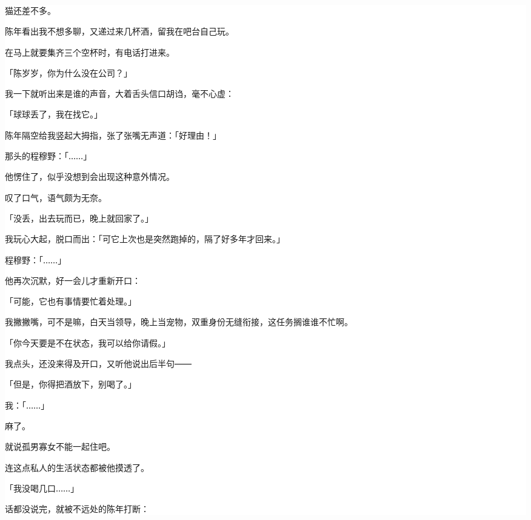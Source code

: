 猫还差不多。


陈年看出我不想多聊，又递过来几杯酒，留我在吧台自己玩。


在马上就要集齐三个空杯时，有电话打进来。


「陈岁岁，你为什么没在公司？」


我一下就听出来是谁的声音，大着舌头信口胡诌，毫不心虚：


「球球丢了，我在找它。」


陈年隔空给我竖起大拇指，张了张嘴无声道：「好理由！」


那头的程穆野：「……」


他愣住了，似乎没想到会出现这种意外情况。


叹了口气，语气颇为无奈。


「没丢，出去玩而已，晚上就回家了。」


我玩心大起，脱口而出：「可它上次也是突然跑掉的，隔了好多年才回来。」


程穆野：「……」


他再次沉默，好一会儿才重新开口：


「可能，它也有事情要忙着处理。」


我撇撇嘴，可不是嘛，白天当领导，晚上当宠物，双重身份无缝衔接，这任务搁谁谁不忙啊。


「你今天要是不在状态，我可以给你请假。」


我点头，还没来得及开口，又听他说出后半句——


「但是，你得把酒放下，别喝了。」


我：「……」


麻了。


就说孤男寡女不能一起住吧。


连这点私人的生活状态都被他摸透了。


「我没喝几口……」


话都没说完，就被不远处的陈年打断：
